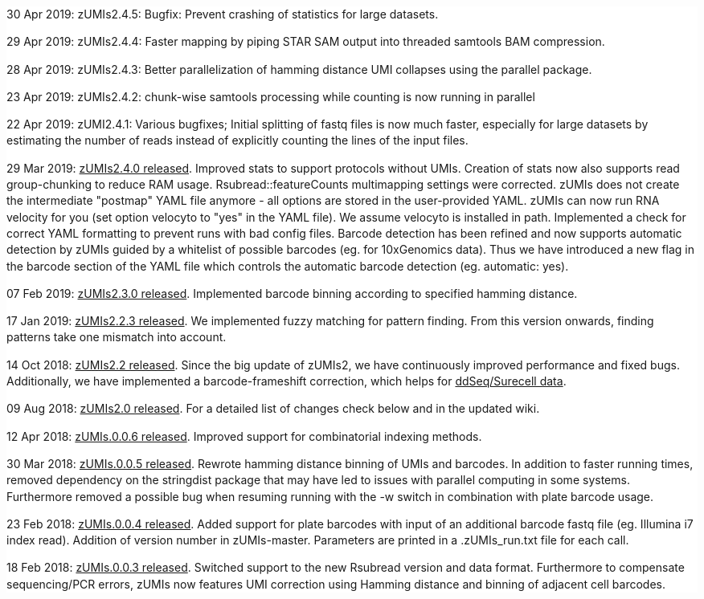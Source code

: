 30 Apr 2019: zUMIs2.4.5: Bugfix: Prevent crashing of statistics for large datasets.

29 Apr 2019: zUMIs2.4.4: Faster mapping by piping STAR SAM output into threaded samtools BAM compression.

28 Apr 2019: zUMIs2.4.3: Better parallelization of hamming distance UMI collapses using the parallel package.

23 Apr 2019: zUMIs2.4.2: chunk-wise samtools processing while counting is now running in parallel

22 Apr 2019: zUMI2.4.1: Various bugfixes; Initial splitting of fastq files is now much faster, especially for large datasets by estimating the number of reads instead of explicitly counting the lines of the input files.

29 Mar 2019: [zUMIs2.4.0 released](https://github.com/sdparekh/zUMIs/releases/tag/2.4.0).
Improved stats to support protocols without UMIs. Creation of stats now also supports read group-chunking to reduce RAM usage. Rsubread::featureCounts multimapping settings were corrected. zUMIs does not create the intermediate "postmap" YAML file anymore - all options are stored in the user-provided YAML. zUMIs can now run RNA velocity for you (set option velocyto to "yes" in the YAML file). We assume velocyto is installed in path. Implemented a check for correct YAML formatting to prevent runs with bad config files. Barcode detection has been refined and now supports automatic detection by zUMIs guided by a whitelist of possible barcodes (eg. for 10xGenomics data). Thus we have introduced a new flag in the barcode section of the YAML file which controls the automatic barcode detection (eg. automatic: yes).  

07 Feb 2019: [zUMIs2.3.0 released](https://github.com/sdparekh/zUMIs/releases/tag/zUMIs2.3.0).
Implemented barcode binning according to specified hamming distance.

17 Jan 2019: [zUMIs2.2.3 released](https://github.com/sdparekh/zUMIs/releases/tag/zUMIs2.2.3).
We implemented fuzzy matching for pattern finding. From this version onwards, finding patterns take one mismatch into account.

14 Oct 2018: [zUMIs2.2 released](https://github.com/sdparekh/zUMIs/releases/tag/zUMIs2.2).
Since the big update of zUMIs2, we have continuously improved performance and fixed bugs. Additionally, we have implemented a barcode-frameshift correction, which helps for [ddSeq/Surecell data](https://github.com/sdparekh/zUMIs/wiki/Protocol-specific-setup#ddseq--surecell-3).

09 Aug 2018: [zUMIs2.0 released](https://github.com/sdparekh/zUMIs/releases/tag/zUMIs2.0). For a detailed list of changes check below and in the updated wiki.

12 Apr 2018: [zUMIs.0.0.6 released](https://github.com/sdparekh/zUMIs/releases/tag/zUMIs.0.0.6).
Improved support for combinatorial indexing methods.

30 Mar 2018: [zUMIs.0.0.5 released](https://github.com/sdparekh/zUMIs/releases/tag/zUMIs.0.0.5).
Rewrote hamming distance binning of UMIs and barcodes. In addition to faster running times, removed dependency on the stringdist package that may have led to issues with parallel computing in some systems. Furthermore removed a possible bug when resuming running with the -w switch in combination with plate barcode usage.

23 Feb 2018: [zUMIs.0.0.4 released](https://github.com/sdparekh/zUMIs/releases/tag/zUMIs.0.0.4).
Added support for plate barcodes with input of an additional barcode fastq file (eg. Illumina i7 index read). Addition of version number in zUMIs-master. Parameters are printed in a .zUMIs_run.txt file for each call.

18 Feb 2018: [zUMIs.0.0.3 released](https://github.com/sdparekh/zUMIs/releases/tag/zUMIs.0.0.3).
Switched support to the new Rsubread version and data format. Furthermore to compensate sequencing/PCR errors, zUMIs now features UMI correction using Hamming distance and binning of adjacent cell barcodes.
